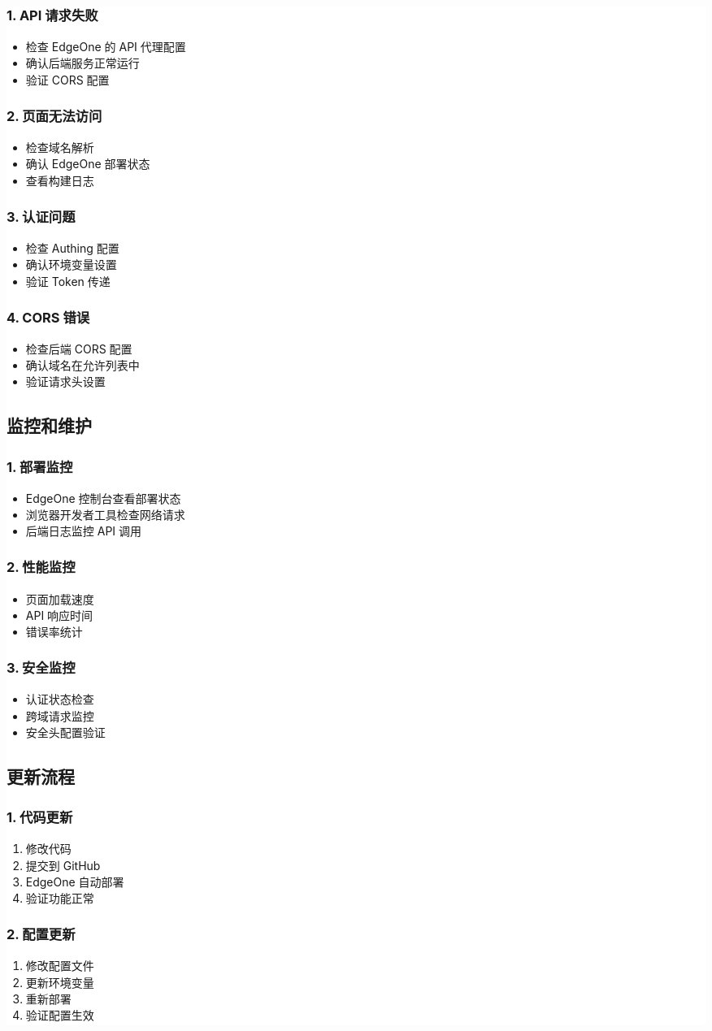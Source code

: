 ### 1. API 请求失败
- 检查 EdgeOne 的 API 代理配置
- 确认后端服务正常运行
- 验证 CORS 配置

### 2. 页面无法访问
- 检查域名解析
- 确认 EdgeOne 部署状态
- 查看构建日志

### 3. 认证问题
- 检查 Authing 配置
- 确认环境变量设置
- 验证 Token 传递

### 4. CORS 错误
- 检查后端 CORS 配置
- 确认域名在允许列表中
- 验证请求头设置

## 监控和维护

### 1. 部署监控
- EdgeOne 控制台查看部署状态
- 浏览器开发者工具检查网络请求
- 后端日志监控 API 调用

### 2. 性能监控
- 页面加载速度
- API 响应时间
- 错误率统计

### 3. 安全监控
- 认证状态检查
- 跨域请求监控
- 安全头配置验证

## 更新流程

### 1. 代码更新
1. 修改代码
2. 提交到 GitHub
3. EdgeOne 自动部署
4. 验证功能正常

### 2. 配置更新
1. 修改配置文件
2. 更新环境变量
3. 重新部署
4. 验证配置生效
